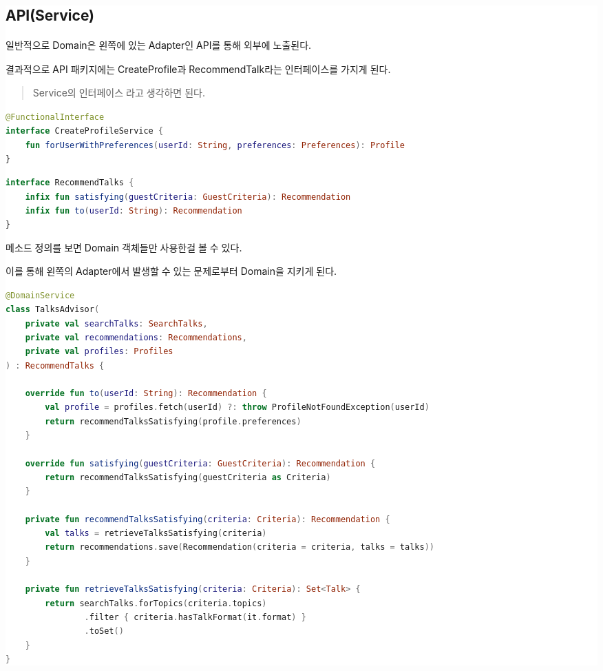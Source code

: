 ## API(Service)

일반적으로 Domain은 왼쪽에 있는 Adapter인 API를 통해 외부에 노출된다.

결과적으로 API 패키지에는 CreateProfile과 RecommendTalk라는 인터페이스를 가지게 된다.

> Service의 인터페이스 라고 생각하면 된다.

``` kotlin
@FunctionalInterface
interface CreateProfileService {
    fun forUserWithPreferences(userId: String, preferences: Preferences): Profile
}
```

``` kotlin
interface RecommendTalks {
    infix fun satisfying(guestCriteria: GuestCriteria): Recommendation
    infix fun to(userId: String): Recommendation
}
```

메소드 정의를 보면 Domain 객체들만 사용한걸 볼 수 있다.

이를 통해 왼쪽의 Adapter에서 발생할 수 있는 문제로부터 Domain을 지키게 된다.

``` kotlin
@DomainService
class TalksAdvisor(
    private val searchTalks: SearchTalks,
    private val recommendations: Recommendations,
    private val profiles: Profiles
) : RecommendTalks {

    override fun to(userId: String): Recommendation {
        val profile = profiles.fetch(userId) ?: throw ProfileNotFoundException(userId)
        return recommendTalksSatisfying(profile.preferences)
    }

    override fun satisfying(guestCriteria: GuestCriteria): Recommendation {
        return recommendTalksSatisfying(guestCriteria as Criteria)
    }

    private fun recommendTalksSatisfying(criteria: Criteria): Recommendation {
        val talks = retrieveTalksSatisfying(criteria)
        return recommendations.save(Recommendation(criteria = criteria, talks = talks))
    }

    private fun retrieveTalksSatisfying(criteria: Criteria): Set<Talk> {
        return searchTalks.forTopics(criteria.topics)
                .filter { criteria.hasTalkFormat(it.format) }
                .toSet()
    }
}
```
